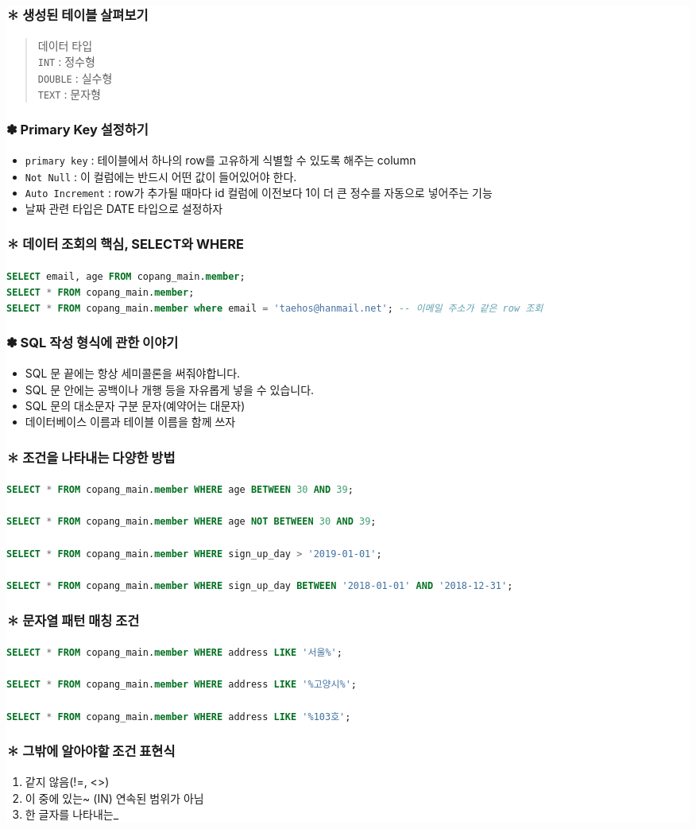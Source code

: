 ~~~sql
~~~

### &#10045; 생성된 테이블 살펴보기

> 데이터 타입  
> `INT` : 정수형  
> `DOUBLE` : 실수형  
> `TEXT` : 문자형


### &#10045; Primary Key 설정하기
- `primary key` : 테이블에서 하나의 row를 고유하게 식별할 수 있도록 해주는 column
- `Not Null` : 이 컬럼에는 반드시 어떤 값이 들어있어야 한다.
- `Auto Increment` : row가 추가될 때마다 id 컬럼에 이전보다 1이 더 큰 정수를 자동으로 넣어주는 기능
- 날짜 관련 타입은 DATE 타입으로 설정하자

### &#10045; 데이터 조회의 핵심, SELECT와 WHERE

~~~sql
SELECT email, age FROM copang_main.member;
SELECT * FROM copang_main.member;
SELECT * FROM copang_main.member where email = 'taehos@hanmail.net'; -- 이메일 주소가 같은 row 조회
~~~

### &#10045; SQL 작성 형식에 관한 이야기
- SQL 문 끝에는 항상 세미콜론을 써줘야합니다.
- SQL 문 안에는 공백이나 개행 등을 자유롭게 넣을 수 있습니다.
- SQL 문의 대소문자 구분 문자(예약어는 대문자)
- 데이터베이스 이름과 테이블 이름을 함께 쓰자

### &#10045; 조건을 나타내는 다양한 방법
~~~sql
SELECT * FROM copang_main.member WHERE age BETWEEN 30 AND 39;

SELECT * FROM copang_main.member WHERE age NOT BETWEEN 30 AND 39;

SELECT * FROM copang_main.member WHERE sign_up_day > '2019-01-01';

SELECT * FROM copang_main.member WHERE sign_up_day BETWEEN '2018-01-01' AND '2018-12-31';
~~~

### &#10045; 문자열 패턴 매칭 조건

~~~sql
SELECT * FROM copang_main.member WHERE address LIKE '서울%';

SELECT * FROM copang_main.member WHERE address LIKE '%고양시%';

SELECT * FROM copang_main.member WHERE address LIKE '%103호';
~~~

### &#10045; 그밖에 알아야할 조건 표현식
1. 같지 않음(!=, <>)
2. 이 중에 있는~ (IN) 연속된 범위가 아님
3. 한 글자를 나타내는_
